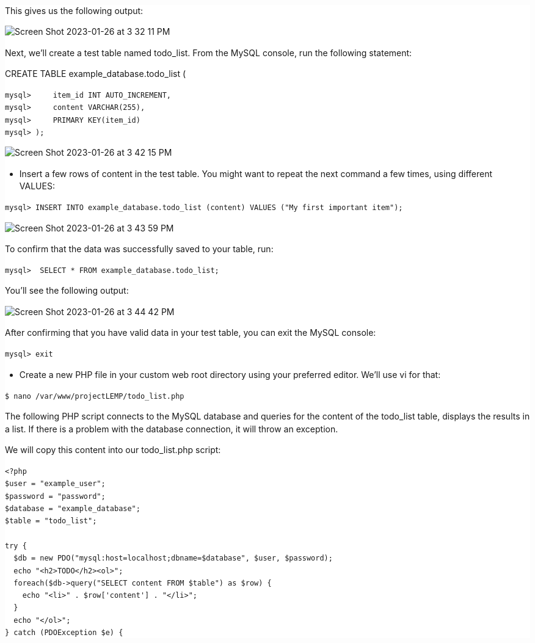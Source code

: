 This gives us the following output:

![Screen Shot 2023-01-26 at 3 32 11 PM](https://user-images.githubusercontent.com/117458922/215123919-9885ef39-a642-49af-abbc-595f6cfe4f5b.png)

Next, we’ll create a test table named todo_list. From the MySQL console, run the following statement:

CREATE TABLE example_database.todo_list (

```
mysql>     item_id INT AUTO_INCREMENT,
mysql>     content VARCHAR(255),
mysql>     PRIMARY KEY(item_id)
mysql> );
```

![Screen Shot 2023-01-26 at 3 42 15 PM](https://user-images.githubusercontent.com/117458922/215124800-2c28b93a-7c95-456b-8c12-57e62e104a8a.png)

* Insert a few rows of content in the test table. You might want to repeat the next command a few times, using different VALUES:

```
mysql> INSERT INTO example_database.todo_list (content) VALUES ("My first important item");
```

![Screen Shot 2023-01-26 at 3 43 59 PM](https://user-images.githubusercontent.com/117458922/215124887-c8424807-35de-41b9-b13f-84db213aafbd.png)


To confirm that the data was successfully saved to your table, run:

```
mysql>  SELECT * FROM example_database.todo_list;
```

You’ll see the following output:

![Screen Shot 2023-01-26 at 3 44 42 PM](https://user-images.githubusercontent.com/117458922/215125459-c519341f-d231-41d4-a1ef-5202057f2b6f.png)

 After confirming that you have valid data in your test table, you can exit the MySQL console:

```
mysql> exit
```

* Create a new PHP file in your custom web root directory using your preferred editor. We’ll use vi for that:


```
$ nano /var/www/projectLEMP/todo_list.php
```

The following PHP script connects to the MySQL database and queries for the content of the todo_list table, displays the results in a list. If there is a problem with the database connection, it will throw an exception.

We will copy this content into our todo_list.php script:

```
<?php
$user = "example_user";
$password = "password";
$database = "example_database";
$table = "todo_list";

try {
  $db = new PDO("mysql:host=localhost;dbname=$database", $user, $password);
  echo "<h2>TODO</h2><ol>";
  foreach($db->query("SELECT content FROM $table") as $row) {
    echo "<li>" . $row['content'] . "</li>";
  }
  echo "</ol>";
} catch (PDOException $e) {
```